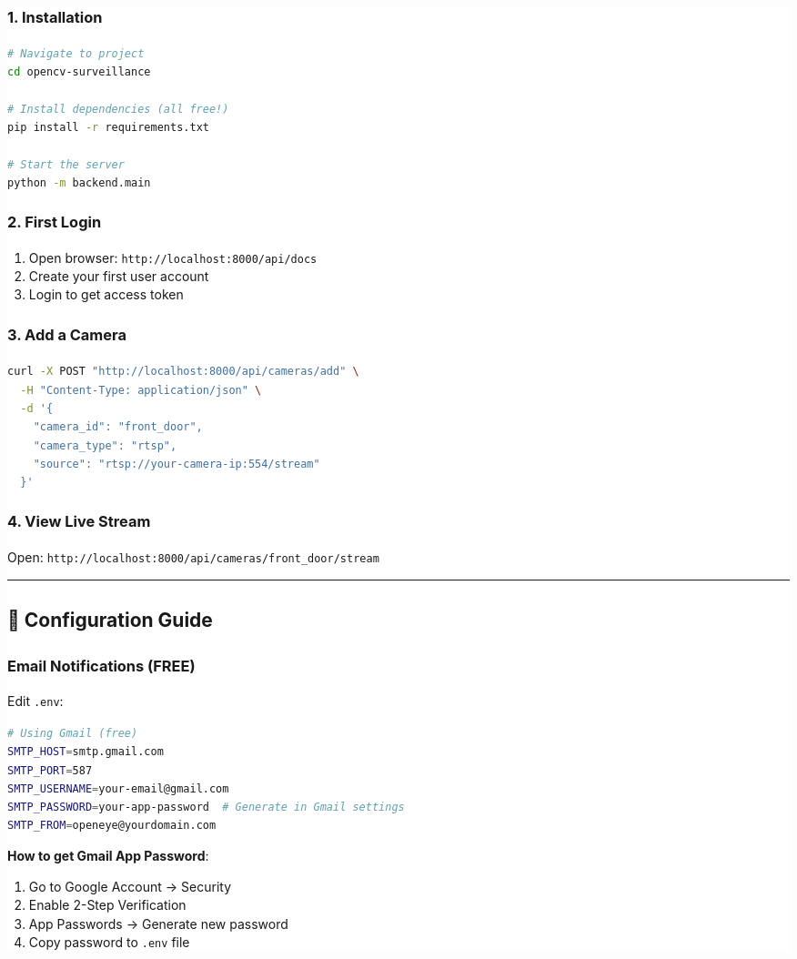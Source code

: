 ### 1. Installation

```bash
# Navigate to project
cd opencv-surveillance

# Install dependencies (all free!)
pip install -r requirements.txt

# Start the server
python -m backend.main
```

### 2. First Login

1. Open browser: `http://localhost:8000/api/docs`
2. Create your first user account
3. Login to get access token

### 3. Add a Camera

```bash
curl -X POST "http://localhost:8000/api/cameras/add" \
  -H "Content-Type: application/json" \
  -d '{
    "camera_id": "front_door",
    "camera_type": "rtsp",
    "source": "rtsp://your-camera-ip:554/stream"
  }'
```

### 4. View Live Stream

Open: `http://localhost:8000/api/cameras/front_door/stream`

---

## 🔧 Configuration Guide

### Email Notifications (FREE)

Edit `.env`:
```bash
# Using Gmail (free)
SMTP_HOST=smtp.gmail.com
SMTP_PORT=587
SMTP_USERNAME=your-email@gmail.com
SMTP_PASSWORD=your-app-password  # Generate in Gmail settings
SMTP_FROM=openeye@yourdomain.com
```

**How to get Gmail App Password**:
1. Go to Google Account → Security
2. Enable 2-Step Verification
3. App Passwords → Generate new password
4. Copy password to `.env` file
